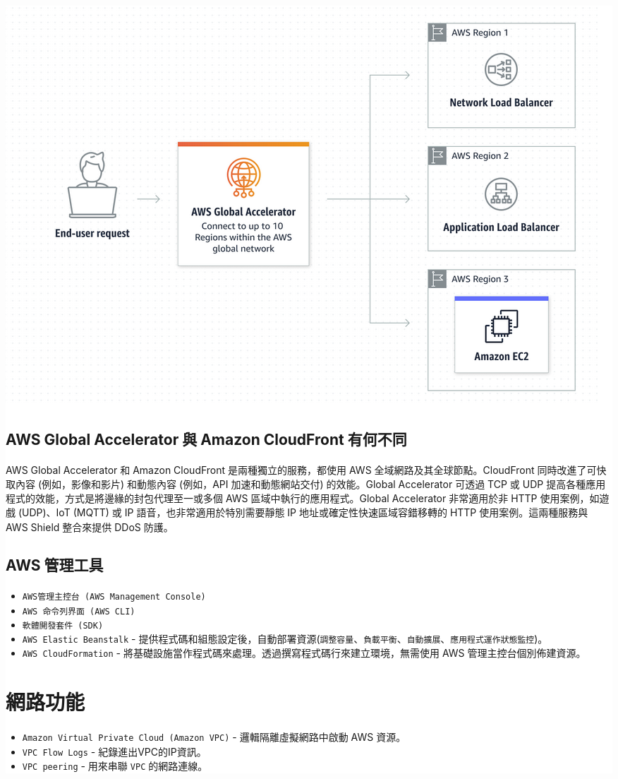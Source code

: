 ![mvc](img/3-3.png )

## AWS Global Accelerator 與 Amazon CloudFront 有何不同
AWS Global Accelerator 和 Amazon CloudFront 是兩種獨立的服務，都使用 AWS 全域網路及其全球節點。CloudFront 同時改進了可快取內容 (例如，影像和影片) 和動態內容 (例如，API 加速和動態網站交付) 的效能。Global Accelerator 可透過 TCP 或 UDP 提高各種應用程式的效能，方式是將邊緣的封包代理至一或多個 AWS 區域中執行的應用程式。Global Accelerator 非常適用於非 HTTP 使用案例，如遊戲 (UDP)、IoT (MQTT) 或 IP 語音，也非常適用於特別需要靜態 IP 地址或確定性快速區域容錯移轉的 HTTP 使用案例。這兩種服務與 AWS Shield 整合來提供 DDoS 防護。

## AWS 管理工具
- `AWS管理主控台 (AWS Management Console)`
- `AWS 命令列界面 (AWS CLI)`
- `軟體開發套件 (SDK)`
- `AWS Elastic Beanstalk` - 提供程式碼和組態設定後，自動部署資源(`調整容量`、`負載平衡`、`自動擴展`、`應用程式運作狀態監控`)。
- `AWS CloudFormation` - 將基礎設施當作程式碼來處理。透過撰寫程式碼行來建立環境，無需使用 AWS 管理主控台個別佈建資源。

# 網路功能
- `Amazon Virtual Private Cloud (Amazon VPC)` - 邏輯隔離虛擬網路中啟動 AWS 資源。
- `VPC Flow Logs` - 紀錄進出VPC的IP資訊。
- `VPC peering` - 用來串聯 `VPC` 的網路連線。

